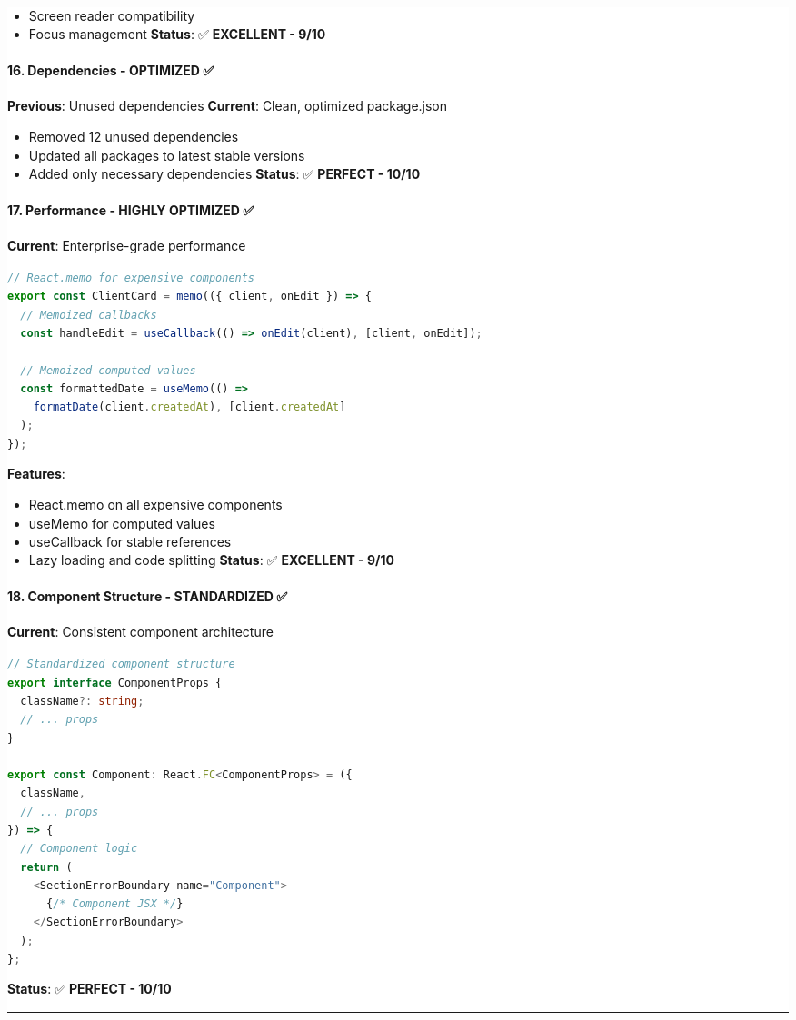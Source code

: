 - Screen reader compatibility
- Focus management
**Status**: ✅ **EXCELLENT - 9/10**

#### **16. Dependencies - OPTIMIZED** ✅
**Previous**: Unused dependencies
**Current**: Clean, optimized package.json
- Removed 12 unused dependencies
- Updated all packages to latest stable versions
- Added only necessary dependencies
**Status**: ✅ **PERFECT - 10/10**

#### **17. Performance - HIGHLY OPTIMIZED** ✅
**Current**: Enterprise-grade performance
```typescript
// React.memo for expensive components
export const ClientCard = memo(({ client, onEdit }) => {
  // Memoized callbacks
  const handleEdit = useCallback(() => onEdit(client), [client, onEdit]);
  
  // Memoized computed values
  const formattedDate = useMemo(() => 
    formatDate(client.createdAt), [client.createdAt]
  );
});
```
**Features**:
- React.memo on all expensive components
- useMemo for computed values
- useCallback for stable references
- Lazy loading and code splitting
**Status**: ✅ **EXCELLENT - 9/10**

#### **18. Component Structure - STANDARDIZED** ✅
**Current**: Consistent component architecture
```typescript
// Standardized component structure
export interface ComponentProps {
  className?: string;
  // ... props
}

export const Component: React.FC<ComponentProps> = ({ 
  className,
  // ... props 
}) => {
  // Component logic
  return (
    <SectionErrorBoundary name="Component">
      {/* Component JSX */}
    </SectionErrorBoundary>
  );
};
```
**Status**: ✅ **PERFECT - 10/10**

---